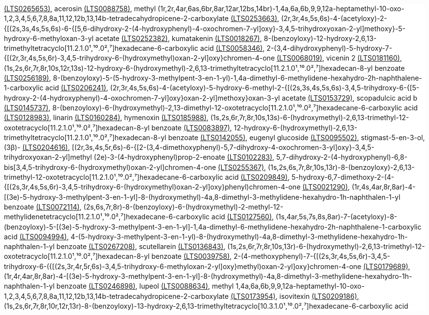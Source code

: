 [(LTS0265653)](https://lotus.naturalproducts.net/compound/lotus_id/LTS0265653), acerosin [(LTS0088758)](https://lotus.naturalproducts.net/compound/lotus_id/LTS0088758), methyl (1r,2r,4ar,6as,6br,8ar,12ar,12bs,14br)-1,4a,6a,6b,9,9,12a-heptamethyl-10-oxo-1,2,3,4,5,6,7,8,8a,11,12,12b,13,14b-tetradecahydropicene-2-carboxylate [(LTS0253663)](https://lotus.naturalproducts.net/compound/lotus_id/LTS0253663), (2r,3r,4s,5s,6s)-4-(acetyloxy)-2-{[(2s,3s,4s,5s,6s)-6-{[5,6-dihydroxy-2-(4-hydroxyphenyl)-4-oxochromen-7-yl]oxy}-3,4,5-trihydroxyoxan-2-yl]methoxy}-5-hydroxy-6-methyloxan-3-yl acetate [(LTS0252382)](https://lotus.naturalproducts.net/compound/lotus_id/LTS0252382), kumatakenin [(LTS0018267)](https://lotus.naturalproducts.net/compound/lotus_id/LTS0018267), 8-(benzoyloxy)-12-hydroxy-2,6,13-trimethyltetracyclo[11.2.1.0¹,¹⁰.0²,⁷]hexadecane-6-carboxylic acid [(LTS0058346)](https://lotus.naturalproducts.net/compound/lotus_id/LTS0058346), 2-(3,4-dihydroxyphenyl)-5-hydroxy-7-{[(2r,3r,4s,5s,6r)-3,4,5-trihydroxy-6-(hydroxymethyl)oxan-2-yl]oxy}chromen-4-one [(LTS0068019)](https://lotus.naturalproducts.net/compound/lotus_id/LTS0068019), vicenin 2 [(LTS0181160)](https://lotus.naturalproducts.net/compound/lotus_id/LTS0181160), (1s,2s,6r,7r,8r,10s,12r,13s)-12-hydroxy-6-(hydroxymethyl)-2,6,13-trimethyltetracyclo[11.2.1.0¹,¹⁰.0²,⁷]hexadecan-8-yl benzoate [(LTS0256189)](https://lotus.naturalproducts.net/compound/lotus_id/LTS0256189), 8-(benzoyloxy)-5-(5-hydroxy-3-methylpent-3-en-1-yl)-1,4a-dimethyl-6-methylidene-hexahydro-2h-naphthalene-1-carboxylic acid [(LTS0206241)](https://lotus.naturalproducts.net/compound/lotus_id/LTS0206241), (2r,3r,4s,5s,6s)-4-(acetyloxy)-5-hydroxy-6-methyl-2-{[(2s,3s,4s,5s,6s)-3,4,5-trihydroxy-6-{[5-hydroxy-2-(4-hydroxyphenyl)-4-oxochromen-7-yl]oxy}oxan-2-yl]methoxy}oxan-3-yl acetate [(LTS0153729)](https://lotus.naturalproducts.net/compound/lotus_id/LTS0153729), scopadulcic acid b [(LTS0145737)](https://lotus.naturalproducts.net/compound/lotus_id/LTS0145737), 8-(benzoyloxy)-6-(hydroxymethyl)-2,13-dimethyl-12-oxotetracyclo[11.2.1.0¹,¹⁰.0²,⁷]hexadecane-6-carboxylic acid [(LTS0128983)](https://lotus.naturalproducts.net/compound/lotus_id/LTS0128983), linarin [(LTS0160284)](https://lotus.naturalproducts.net/compound/lotus_id/LTS0160284), hymenoxin [(LTS0185988)](https://lotus.naturalproducts.net/compound/lotus_id/LTS0185988), (1s,2s,6r,7r,8r,10s,13s)-6-(hydroxymethyl)-2,6,13-trimethyl-12-oxotetracyclo[11.2.1.0¹,¹⁰.0²,⁷]hexadecan-8-yl benzoate [(LTS0083897)](https://lotus.naturalproducts.net/compound/lotus_id/LTS0083897), 12-hydroxy-6-(hydroxymethyl)-2,6,13-trimethyltetracyclo[11.2.1.0¹,¹⁰.0²,⁷]hexadecan-8-yl benzoate [(LTS0142055)](https://lotus.naturalproducts.net/compound/lotus_id/LTS0142055), eugenyl glucoside [(LTS0095502)](https://lotus.naturalproducts.net/compound/lotus_id/LTS0095502), stigmast-5-en-3-ol, (3β)- [(LTS0204616)](https://lotus.naturalproducts.net/compound/lotus_id/LTS0204616), [(2r,3s,4s,5r,6s)-6-{[2-(3,4-dimethoxyphenyl)-5,7-dihydroxy-4-oxochromen-3-yl]oxy}-3,4,5-trihydroxyoxan-2-yl]methyl (2e)-3-(4-hydroxyphenyl)prop-2-enoate [(LTS0102283)](https://lotus.naturalproducts.net/compound/lotus_id/LTS0102283), 5,7-dihydroxy-2-(4-hydroxyphenyl)-6,8-bis[3,4,5-trihydroxy-6-(hydroxymethyl)oxan-2-yl]chromen-4-one [(LTS0255367)](https://lotus.naturalproducts.net/compound/lotus_id/LTS0255367), (1s,2s,6s,7r,8r,10s,13r)-8-(benzoyloxy)-2,6,13-trimethyl-12-oxotetracyclo[11.2.1.0¹,¹⁰.0²,⁷]hexadecane-6-carboxylic acid [(LTS0209849)](https://lotus.naturalproducts.net/compound/lotus_id/LTS0209849), 5-hydroxy-6,7-dimethoxy-2-(4-{[(2s,3r,4s,5s,6r)-3,4,5-trihydroxy-6-(hydroxymethyl)oxan-2-yl]oxy}phenyl)chromen-4-one [(LTS0021290)](https://lotus.naturalproducts.net/compound/lotus_id/LTS0021290), (1r,4s,4ar,8r,8ar)-4-[(3e)-5-hydroxy-3-methylpent-3-en-1-yl]-8-(hydroxymethyl)-4a,8-dimethyl-3-methylidene-hexahydro-1h-naphthalen-1-yl benzoate [(LTS0072114)](https://lotus.naturalproducts.net/compound/lotus_id/LTS0072114), (2s,6s,7r,8r)-8-(benzoyloxy)-6-(hydroxymethyl)-2-methyl-12-methylidenetetracyclo[11.2.1.0¹,¹⁰.0²,⁷]hexadecane-6-carboxylic acid [(LTS0127560)](https://lotus.naturalproducts.net/compound/lotus_id/LTS0127560), (1s,4ar,5s,7s,8s,8ar)-7-(acetyloxy)-8-(benzoyloxy)-5-[(3e)-5-hydroxy-3-methylpent-3-en-1-yl]-1,4a-dimethyl-6-methylidene-hexahydro-2h-naphthalene-1-carboxylic acid [(LTS0094994)](https://lotus.naturalproducts.net/compound/lotus_id/LTS0094994), 4-(5-hydroxy-3-methylpent-3-en-1-yl)-8-(hydroxymethyl)-4a,8-dimethyl-3-methylidene-hexahydro-1h-naphthalen-1-yl benzoate [(LTS0267208)](https://lotus.naturalproducts.net/compound/lotus_id/LTS0267208), scutellarein [(LTS0136843)](https://lotus.naturalproducts.net/compound/lotus_id/LTS0136843), (1s,2s,6r,7r,8r,10s,13r)-6-(hydroxymethyl)-2,6,13-trimethyl-12-oxotetracyclo[11.2.1.0¹,¹⁰.0²,⁷]hexadecan-8-yl benzoate [(LTS0039758)](https://lotus.naturalproducts.net/compound/lotus_id/LTS0039758), 2-(4-methoxyphenyl)-7-{[(2s,3r,4s,5s,6r)-3,4,5-trihydroxy-6-({[(2s,3r,4r,5r,6s)-3,4,5-trihydroxy-6-methyloxan-2-yl]oxy}methyl)oxan-2-yl]oxy}chromen-4-one [(LTS0179689)](https://lotus.naturalproducts.net/compound/lotus_id/LTS0179689), (1r,4r,4ar,8r,8ar)-4-[(3e)-5-hydroxy-3-methylpent-3-en-1-yl]-8-(hydroxymethyl)-4a,8-dimethyl-3-methylidene-hexahydro-1h-naphthalen-1-yl benzoate [(LTS0246898)](https://lotus.naturalproducts.net/compound/lotus_id/LTS0246898), lupeol [(LTS0088634)](https://lotus.naturalproducts.net/compound/lotus_id/LTS0088634), methyl 1,4a,6a,6b,9,9,12a-heptamethyl-10-oxo-1,2,3,4,5,6,7,8,8a,11,12,12b,13,14b-tetradecahydropicene-2-carboxylate [(LTS0173954)](https://lotus.naturalproducts.net/compound/lotus_id/LTS0173954), isovitexin [(LTS0209186)](https://lotus.naturalproducts.net/compound/lotus_id/LTS0209186), (1s,2s,6r,7r,8r,10r,12r,13r)-8-(benzoyloxy)-13-hydroxy-2,6,13-trimethyltetracyclo[10.3.1.0¹,¹⁰.0²,⁷]hexadecane-6-carboxylic acid